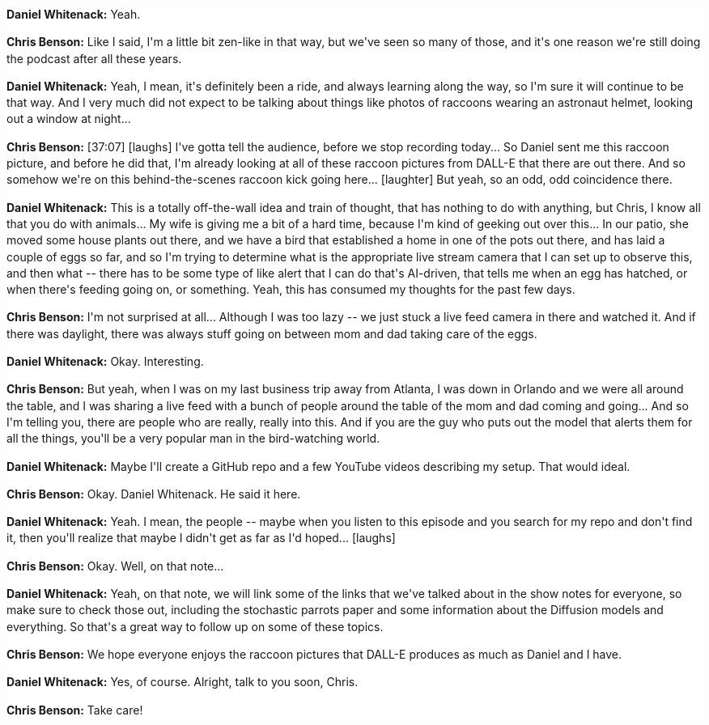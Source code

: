 **Daniel Whitenack:** Yeah.

**Chris Benson:** Like I said, I'm a little bit zen-like in that way, but we've seen so many of those, and it's one reason we're still doing the podcast after all these years.

**Daniel Whitenack:** Yeah, I mean, it's definitely been a ride, and always learning along the way, so I'm sure it will continue to be that way. And I very much did not expect to be talking about things like photos of raccoons wearing an astronaut helmet, looking out a window at night...

**Chris Benson:** \[37:07\] \[laughs\] I've gotta tell the audience, before we stop recording today... So Daniel sent me this raccoon picture, and before he did that, I'm already looking at all of these raccoon pictures from DALL-E that there are out there. And so somehow we're on this behind-the-scenes raccoon kick going here... \[laughter\] But yeah, so an odd, odd coincidence there.

**Daniel Whitenack:** This is a totally off-the-wall idea and train of thought, that has nothing to do with anything, but Chris, I know all that you do with animals... My wife is giving me a bit of a hard time, because I'm kind of geeking out over this... In our patio, she moved some house plants out there, and we have a bird that established a home in one of the pots out there, and has laid a couple of eggs so far, and so I'm trying to determine what is the appropriate live stream camera that I can set up to observe this, and then what -- there has to be some type of like alert that I can do that's AI-driven, that tells me when an egg has hatched, or when there's feeding going on, or something. Yeah, this has consumed my thoughts for the past few days.

**Chris Benson:** I'm not surprised at all... Although I was too lazy -- we just stuck a live feed camera in there and watched it. And if there was daylight, there was always stuff going on between mom and dad taking care of the eggs.

**Daniel Whitenack:** Okay. Interesting.

**Chris Benson:** But yeah, when I was on my last business trip away from Atlanta, I was down in Orlando and we were all around the table, and I was sharing a live feed with a bunch of people around the table of the mom and dad coming and going... And so I'm telling you, there are people who are really, really into this. And if you are the guy who puts out the model that alerts them for all the things, you'll be a very popular man in the bird-watching world.

**Daniel Whitenack:** Maybe I'll create a GitHub repo and a few YouTube videos describing my setup. That would ideal.

**Chris Benson:** Okay. Daniel Whitenack. He said it here.

**Daniel Whitenack:** Yeah. I mean, the people -- maybe when you listen to this episode and you search for my repo and don't find it, then you'll realize that maybe I didn't get as far as I'd hoped... \[laughs\]

**Chris Benson:** Okay. Well, on that note...

**Daniel Whitenack:** Yeah, on that note, we will link some of the links that we've talked about in the show notes for everyone, so make sure to check those out, including the stochastic parrots paper and some information about the Diffusion models and everything. So that's a great way to follow up on some of these topics.

**Chris Benson:** We hope everyone enjoys the raccoon pictures that DALL-E produces as much as Daniel and I have.

**Daniel Whitenack:** Yes, of course. Alright, talk to you soon, Chris.

**Chris Benson:** Take care!
